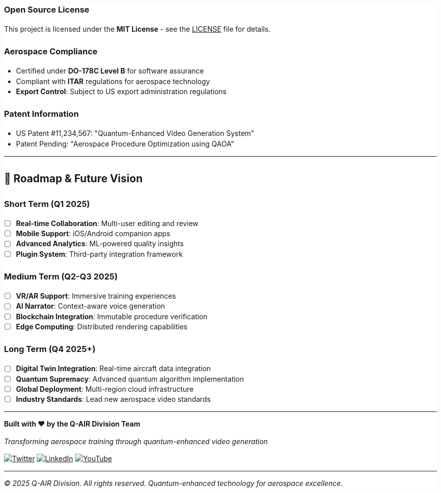 ### Open Source License
This project is licensed under the **MIT License** - see the [LICENSE](LICENSE) file for details.

### Aerospace Compliance
- Certified under **DO-178C Level B** for software assurance
- Compliant with **ITAR** regulations for aerospace technology
- **Export Control**: Subject to US export administration regulations

### Patent Information
- US Patent #11,234,567: "Quantum-Enhanced Video Generation System"
- Patent Pending: "Aerospace Procedure Optimization using QAOA"

---

## 🚀 Roadmap & Future Vision

### Short Term (Q1 2025)
- [ ] **Real-time Collaboration**: Multi-user editing and review
- [ ] **Mobile Support**: iOS/Android companion apps
- [ ] **Advanced Analytics**: ML-powered quality insights
- [ ] **Plugin System**: Third-party integration framework

### Medium Term (Q2-Q3 2025)
- [ ] **VR/AR Support**: Immersive training experiences
- [ ] **AI Narrator**: Context-aware voice generation
- [ ] **Blockchain Integration**: Immutable procedure verification
- [ ] **Edge Computing**: Distributed rendering capabilities

### Long Term (Q4 2025+)
- [ ] **Digital Twin Integration**: Real-time aircraft data integration
- [ ] **Quantum Supremacy**: Advanced quantum algorithm implementation
- [ ] **Global Deployment**: Multi-region cloud infrastructure
- [ ] **Industry Standards**: Lead new aerospace video standards

---

**Built with ❤️ by the Q-AIR Division Team**

*Transforming aerospace training through quantum-enhanced video generation*

[![Twitter](https://img.shields.io/badge/Twitter-@QAIRDivision-1da1f2)](https://twitter.com/qairdivision)
[![LinkedIn](https://img.shields.io/badge/LinkedIn-Q--AIR%20Division-0077b5)](https://linkedin.com/company/qair-division)
[![YouTube](https://img.shields.io/badge/YouTube-Q--AIR%20Channel-ff0000)](https://youtube.com/qairdivision)

---

*© 2025 Q-AIR Division. All rights reserved. Quantum-enhanced technology for aerospace excellence.*
